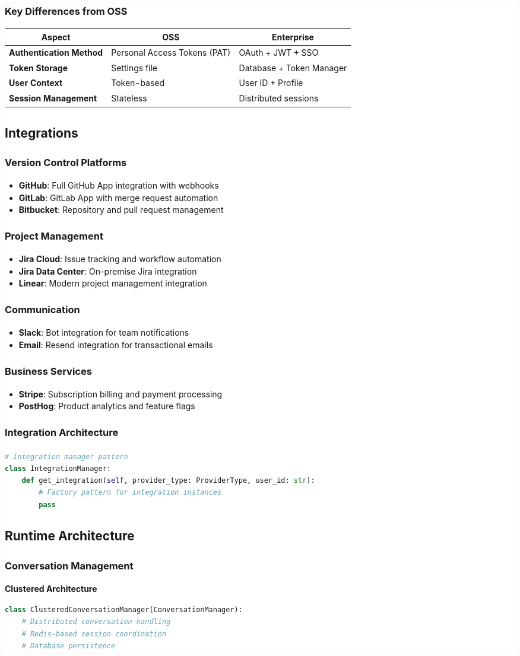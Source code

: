 ### Key Differences from OSS

| Aspect | OSS | Enterprise |
|--------|-----|------------|
| **Authentication Method** | Personal Access Tokens (PAT) | OAuth + JWT + SSO |
| **Token Storage** | Settings file | Database + Token Manager |
| **User Context** | Token-based | User ID + Profile |
| **Session Management** | Stateless | Distributed sessions |

## Integrations

### Version Control Platforms
- **GitHub**: Full GitHub App integration with webhooks
- **GitLab**: GitLab App with merge request automation
- **Bitbucket**: Repository and pull request management

### Project Management
- **Jira Cloud**: Issue tracking and workflow automation
- **Jira Data Center**: On-premise Jira integration
- **Linear**: Modern project management integration

### Communication
- **Slack**: Bot integration for team notifications
- **Email**: Resend integration for transactional emails

### Business Services
- **Stripe**: Subscription billing and payment processing
- **PostHog**: Product analytics and feature flags

### Integration Architecture
```python
# Integration manager pattern
class IntegrationManager:
    def get_integration(self, provider_type: ProviderType, user_id: str):
        # Factory pattern for integration instances
        pass
```

## Runtime Architecture

### Conversation Management

**Clustered Architecture**
```python
class ClusteredConversationManager(ConversationManager):
    # Distributed conversation handling
    # Redis-based session coordination
    # Database persistence
```

